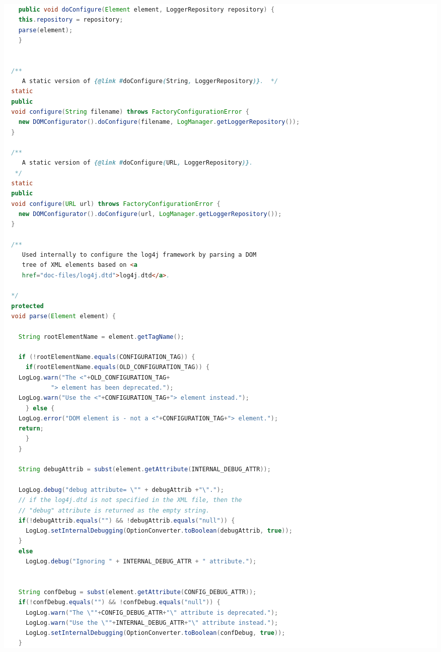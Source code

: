 ```java
    public void doConfigure(Element element, LoggerRepository repository) {
	this.repository = repository;
	parse(element);
    }

  
  /**
     A static version of {@link #doConfigure(String, LoggerRepository)}.  */
  static
  public
  void configure(String filename) throws FactoryConfigurationError {
    new DOMConfigurator().doConfigure(filename, LogManager.getLoggerRepository());
  }

  /**
     A static version of {@link #doConfigure(URL, LoggerRepository)}.
   */
  static
  public
  void configure(URL url) throws FactoryConfigurationError {
    new DOMConfigurator().doConfigure(url, LogManager.getLoggerRepository());
  }

  /**
     Used internally to configure the log4j framework by parsing a DOM
     tree of XML elements based on <a
     href="doc-files/log4j.dtd">log4j.dtd</a>.
     
  */
  protected
  void parse(Element element) {

    String rootElementName = element.getTagName();

    if (!rootElementName.equals(CONFIGURATION_TAG)) {
      if(rootElementName.equals(OLD_CONFIGURATION_TAG)) {
	LogLog.warn("The <"+OLD_CONFIGURATION_TAG+
		     "> element has been deprecated.");
	LogLog.warn("Use the <"+CONFIGURATION_TAG+"> element instead.");
      } else {
	LogLog.error("DOM element is - not a <"+CONFIGURATION_TAG+"> element.");
	return;
      }
    }

    String debugAttrib = subst(element.getAttribute(INTERNAL_DEBUG_ATTR));
      
    LogLog.debug("debug attribute= \"" + debugAttrib +"\".");
    // if the log4j.dtd is not specified in the XML file, then the
    // "debug" attribute is returned as the empty string.
    if(!debugAttrib.equals("") && !debugAttrib.equals("null")) {      
      LogLog.setInternalDebugging(OptionConverter.toBoolean(debugAttrib, true));
    }
    else 
      LogLog.debug("Ignoring " + INTERNAL_DEBUG_ATTR + " attribute.");


    String confDebug = subst(element.getAttribute(CONFIG_DEBUG_ATTR));
    if(!confDebug.equals("") && !confDebug.equals("null")) {      
      LogLog.warn("The \""+CONFIG_DEBUG_ATTR+"\" attribute is deprecated.");
      LogLog.warn("Use the \""+INTERNAL_DEBUG_ATTR+"\" attribute instead.");
      LogLog.setInternalDebugging(OptionConverter.toBoolean(confDebug, true));
    }
```